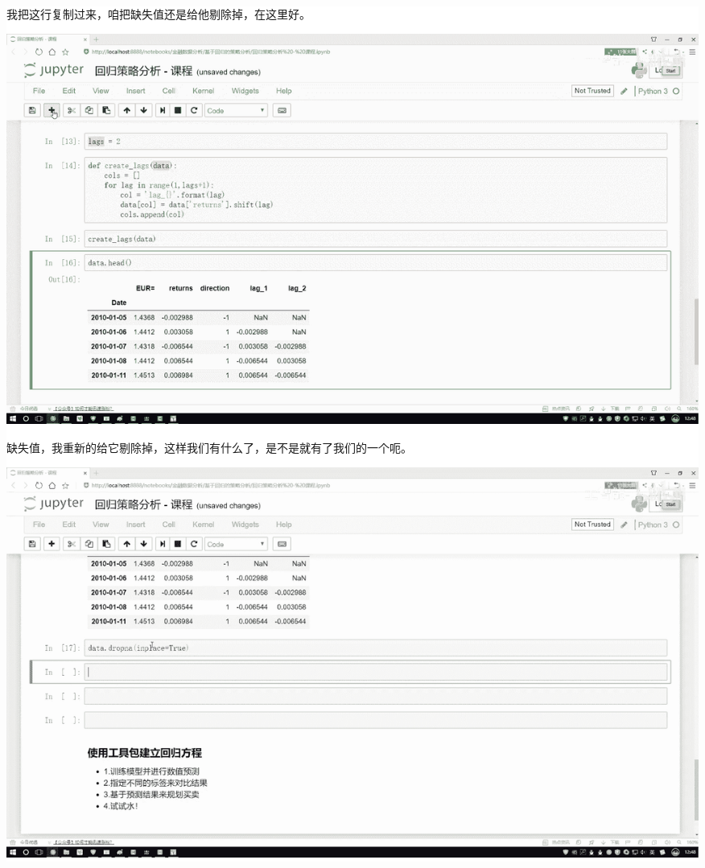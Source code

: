 我把这行复制过来，咱把缺失值还是给他剔除掉，在这里好。

![](img/be9bdf8c4ffd49b195a2b78c14270eff_32.png)

缺失值，我重新的给它剔除掉，这样我们有什么了，是不是就有了我们的一个呃。

![](img/be9bdf8c4ffd49b195a2b78c14270eff_34.png)
